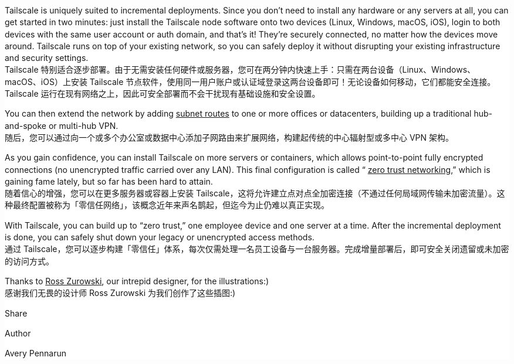 Tailscale is uniquely suited to incremental deployments. Since you don’t need to install any hardware or any servers at all, you can get started in two minutes: just install the Tailscale node software onto two devices (Linux, Windows, macOS, iOS), login to both devices with the same user account or auth domain, and that’s it! They’re securely connected, no matter how the devices move around. Tailscale runs on top of your existing network, so you can safely deploy it without disrupting your existing infrastructure and security settings.  
Tailscale 特别适合逐步部署。由于无需安装任何硬件或服务器，您可在两分钟内快速上手：只需在两台设备（Linux、Windows、macOS、iOS）上安装 Tailscale 节点软件，使用同一用户账户或认证域登录这两台设备即可！无论设备如何移动，它们都能安全连接。Tailscale 运行在现有网络之上，因此可安全部署而不会干扰现有基础设施和安全设置。

You can then extend the network by adding [subnet routes](https://tailscale.com/kb/1019/subnets) to one or more offices or datacenters, building up a traditional hub-and-spoke or multi-hub VPN.  
随后，您可以通过向一个或多个办公室或数据中心添加子网路由来扩展网络，构建起传统的中心辐射型或多中心 VPN 架构。

As you gain confidence, you can install Tailscale on more servers or containers, which allows point-to-point fully encrypted connections (no unencrypted traffic carried over any LAN). This final configuration is called “ [zero trust networking](https://www.amazon.com/dp/B072WD347M/ref=dp-kindle-redirect?_encoding=UTF8&btkr=1),” which is gaining fame lately, but so far has been hard to attain.  
随着信心的增强，您可以在更多服务器或容器上安装 Tailscale，这将允许建立点对点全加密连接（不通过任何局域网传输未加密流量）。这种最终配置被称为「零信任网络」，该概念近年来声名鹊起，但迄今为止仍难以真正实现。

With Tailscale, you can build up to “zero trust,” one employee device and one server at a time. After the incremental deployment is done, you can safely shut down your legacy or unencrypted access methods.  
通过 Tailscale，您可以逐步构建「零信任」体系，每次仅需处理一名员工设备与一台服务器。完成增量部署后，即可安全关闭遗留或未加密的访问方式。

Thanks to [Ross Zurowski](https://rosszurowski.com/), our intrepid designer, for the illustrations:)  
感谢我们无畏的设计师 Ross Zurowski 为我们创作了这些插图:)

Share

Author

Avery Pennarun
